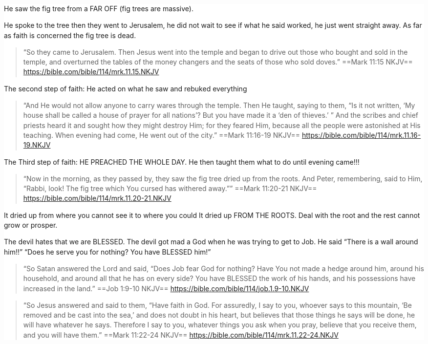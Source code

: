 He saw the fig tree from a FAR OFF (fig trees are massive).

He spoke to the tree then they went to Jerusalem, he did not wait to see if what he said worked, he just went straight away.
As far as faith is concerned the fig tree is dead.

> “So they came to Jerusalem. Then Jesus went into the temple and began to drive out those who bought and sold in the temple, and overturned the tables of the money changers and the seats of those who sold doves.”
‭‭==Mark‬ ‭11‬:‭15‬ ‭NKJV‬‬==
https://bible.com/bible/114/mrk.11.15.NKJV

The second step of faith:
He acted on what he saw and rebuked everything

> “And He would not allow anyone to carry wares through the temple. Then He taught, saying to them, “Is it not written, ‘My house shall be called a house of prayer for all nations’? But you have made it a ‘den of thieves.’ ” And the scribes and chief priests heard it and sought how they might destroy Him; for they feared Him, because all the people were astonished at His teaching. When evening had come, He went out of the city.”
‭‭==Mark‬ ‭11‬:‭16‬-‭19‬ ‭NKJV‬‬==
https://bible.com/bible/114/mrk.11.16-19.NKJV

The Third step of faith:
HE PREACHED THE WHOLE DAY.
He then taught them what to do until evening came!!!


> “Now in the morning, as they passed by, they saw the fig tree dried up from the roots. And Peter, remembering, said to Him, “Rabbi, look! The fig tree which You cursed has withered away.””
‭‭==Mark‬ ‭11‬:‭20‬-‭21‬ ‭NKJV‬‬==
https://bible.com/bible/114/mrk.11.20-21.NKJV

It dried up from where you cannot see it to where you could
It dried up FROM THE ROOTS.
Deal with the root and the rest cannot grow or prosper.

The devil hates that we are BLESSED.
The devil got mad a God when he was trying to get to Job.
He said “There is a wall around him!!”
“Does he serve you for nothing? You have BLESSED him!”

> “So Satan answered the Lord and said, “Does Job fear God for nothing? Have You not made a hedge around him, around his household, and around all that he has on every side? You have BLESSED the work of his hands, and his possessions have increased in the land.”
==‭‭Job‬ ‭1‬:‭9‬-‭10‬ ‭NKJV‬‬==
https://bible.com/bible/114/job.1.9-10.NKJV



> “So Jesus answered and said to them, “Have faith in God. For assuredly, I say to you, whoever says to this mountain, ‘Be removed and be cast into the sea,’ and does not doubt in his heart, but believes that those things he says will be done, he will have whatever he says. Therefore I say to you, whatever things you ask when you pray, believe that you receive them, and you will have them.”
‭‭==Mark‬ ‭11‬:‭22‬-‭24‬ ‭NKJV‬‬==
https://bible.com/bible/114/mrk.11.22-24.NKJV
